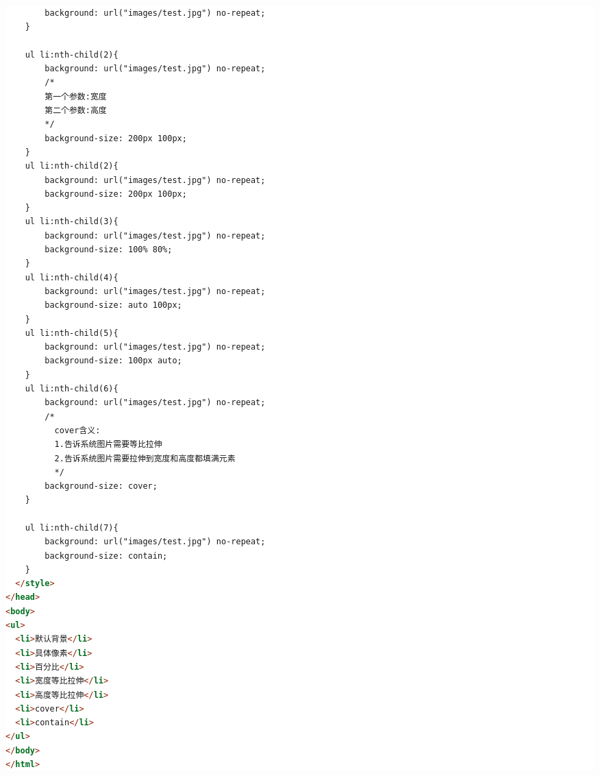 ```html
		background: url("images/test.jpg") no-repeat;
	}

    ul li:nth-child(2){
        background: url("images/test.jpg") no-repeat;
        /*
		第一个参数:宽度
		第二个参数:高度
		*/
		background-size: 200px 100px;
    }
    ul li:nth-child(2){
        background: url("images/test.jpg") no-repeat;
        background-size: 200px 100px;
    }
    ul li:nth-child(3){
        background: url("images/test.jpg") no-repeat;
        background-size: 100% 80%;
    }
    ul li:nth-child(4){
        background: url("images/test.jpg") no-repeat;
        background-size: auto 100px;
    }
    ul li:nth-child(5){
        background: url("images/test.jpg") no-repeat;
        background-size: 100px auto;
    }
    ul li:nth-child(6){
        background: url("images/test.jpg") no-repeat;
        /*
		  cover含义:
		  1.告诉系统图片需要等比拉伸
		  2.告诉系统图片需要拉伸到宽度和高度都填满元素
		  */
        background-size: cover;
    }
	
    ul li:nth-child(7){
        background: url("images/test.jpg") no-repeat;
        background-size: contain;
    }
  </style>
</head>
<body>
<ul>
  <li>默认背景</li>
  <li>具体像素</li>
  <li>百分比</li>
  <li>宽度等比拉伸</li>
  <li>高度等比拉伸</li>
  <li>cover</li>
  <li>contain</li>
</ul>
</body>
</html>
```

